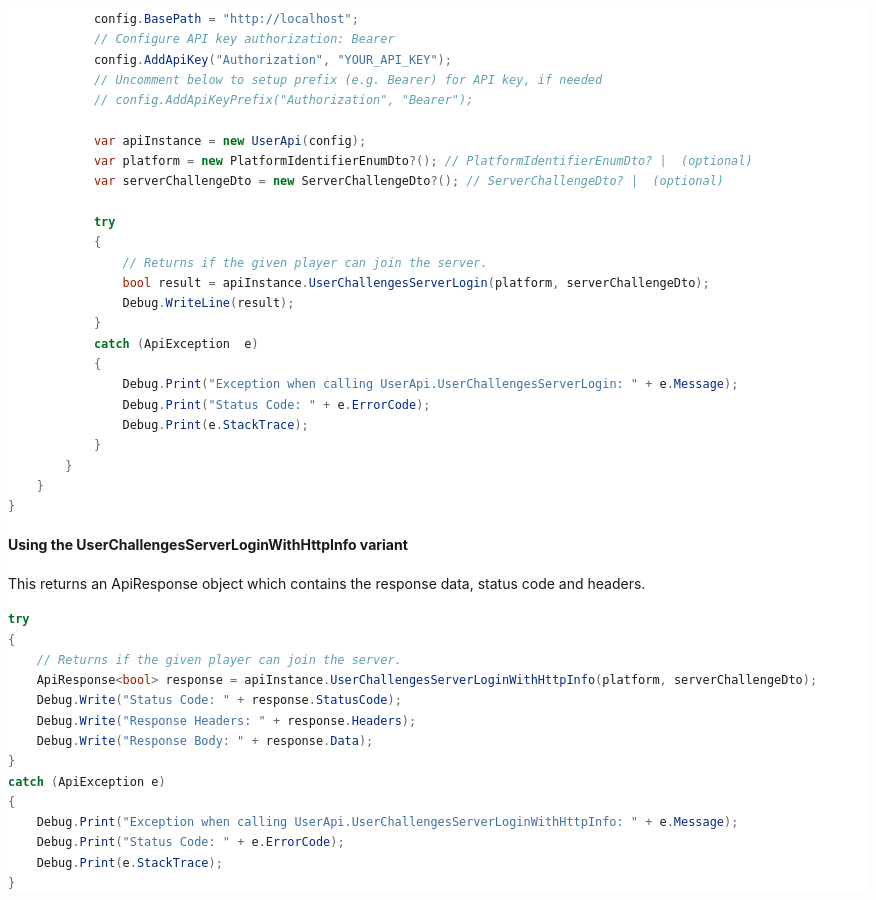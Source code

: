 ```csharp
            config.BasePath = "http://localhost";
            // Configure API key authorization: Bearer
            config.AddApiKey("Authorization", "YOUR_API_KEY");
            // Uncomment below to setup prefix (e.g. Bearer) for API key, if needed
            // config.AddApiKeyPrefix("Authorization", "Bearer");

            var apiInstance = new UserApi(config);
            var platform = new PlatformIdentifierEnumDto?(); // PlatformIdentifierEnumDto? |  (optional) 
            var serverChallengeDto = new ServerChallengeDto?(); // ServerChallengeDto? |  (optional) 

            try
            {
                // Returns if the given player can join the server.
                bool result = apiInstance.UserChallengesServerLogin(platform, serverChallengeDto);
                Debug.WriteLine(result);
            }
            catch (ApiException  e)
            {
                Debug.Print("Exception when calling UserApi.UserChallengesServerLogin: " + e.Message);
                Debug.Print("Status Code: " + e.ErrorCode);
                Debug.Print(e.StackTrace);
            }
        }
    }
}
```

#### Using the UserChallengesServerLoginWithHttpInfo variant
This returns an ApiResponse object which contains the response data, status code and headers.

```csharp
try
{
    // Returns if the given player can join the server.
    ApiResponse<bool> response = apiInstance.UserChallengesServerLoginWithHttpInfo(platform, serverChallengeDto);
    Debug.Write("Status Code: " + response.StatusCode);
    Debug.Write("Response Headers: " + response.Headers);
    Debug.Write("Response Body: " + response.Data);
}
catch (ApiException e)
{
    Debug.Print("Exception when calling UserApi.UserChallengesServerLoginWithHttpInfo: " + e.Message);
    Debug.Print("Status Code: " + e.ErrorCode);
    Debug.Print(e.StackTrace);
}
```

